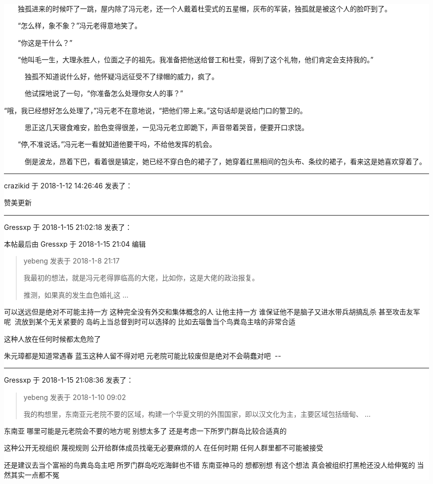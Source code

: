 　　独孤进来的时候吓了一跳，屋内除了冯元老，还一个人戴着杜雯式的五星帽，灰布的军装，独孤就是被这个人的脸吓到了。

　　“怎么样，象不象？”冯元老得意地笑了。

　　“你这是干什么？”

　　“他叫毛一生，大理永胜人，位面之子的祖先。我准备把他送给督工和杜雯，得到了这个礼物，他们肯定会支持我的。”

　　　独孤不知道说什么好，他怀疑冯远征受不了绿帽的威力，疯了。

　　　他试探地说了一句，“你准备怎么处理你女人的事？”

“哦，我已经想好怎么处理了，”冯元老不在意地说，“把他们带上来。”这句话却是说给门口的警卫的。

　　　思正这几天寝食难安，脸色变得很差，一见冯元老立即跪下，声音带着哭音，便要开口求饶。

　　“停,不准说话。”冯元老一看就知道他要干吗，不给他发挥的机会。

　　　倒是波龙，昂着下巴，看着很是镇定，她已经不穿白色的裙子了，她穿着红黑相间的包头布、条纹的裙子，看来这是她喜欢穿着了。

---------

crazikid 于 2018-1-12 14:26:46 发表了：

赞美更新

---------

Gressxp 于 2018-1-15 21:02:18 发表了：

本帖最后由 Gressxp 于 2018-1-15 21:04 编辑 


> 
> yebeng 发表于 2018-1-8 21:17
> 
> 我最初的想法，就是冯元老得罪临高的大佬，比如你，这是大佬的政治报复。
> 
> 推测，如果真的发生血色婚礼这 ...



可以送远但是绝对不可能主持一方 这种完全没有外交和集体概念的人 让他主持一方 谁保证他不是脑子又进水带兵胡搞乱杀 甚至攻击友军呢  流放到某个无关紧要的 岛屿上当总督到时可以选择的 比如去瑙鲁当个鸟粪岛主啥的非常合适 

这种人放在任何时候都太危险了 

朱元璋都是知道常遇春 蓝玉这种人留不得对吧 元老院可能比较废但是绝对不会萌蠢对吧  --

---------

Gressxp 于 2018-1-15 21:08:36 发表了：

> yebeng 发表于 2018-1-10 09:02
> 
> 我的构想里，东南亚元老院不要的区域，构建一个华夏文明的外围国家，即以汉文化为主，主要区域包括缅甸、 ...



东南亚 哪里可能是元老院会不要的地方呢 别想太多了 还是考虑一下所罗门群岛比较合适真的

这种公开无视组织 蔑视规则 公开给群体成员找毫无必要麻烦的人 在任何时期 任何人群里都不可能被接受 

还是建议去当个富裕的鸟粪岛岛主吧 所罗门群岛吃吃海鲜也不错 东南亚神马的 想都别想 有这个想法 真会被组织打黑枪还没人给伸冤的 当然其实一点都不冤 
